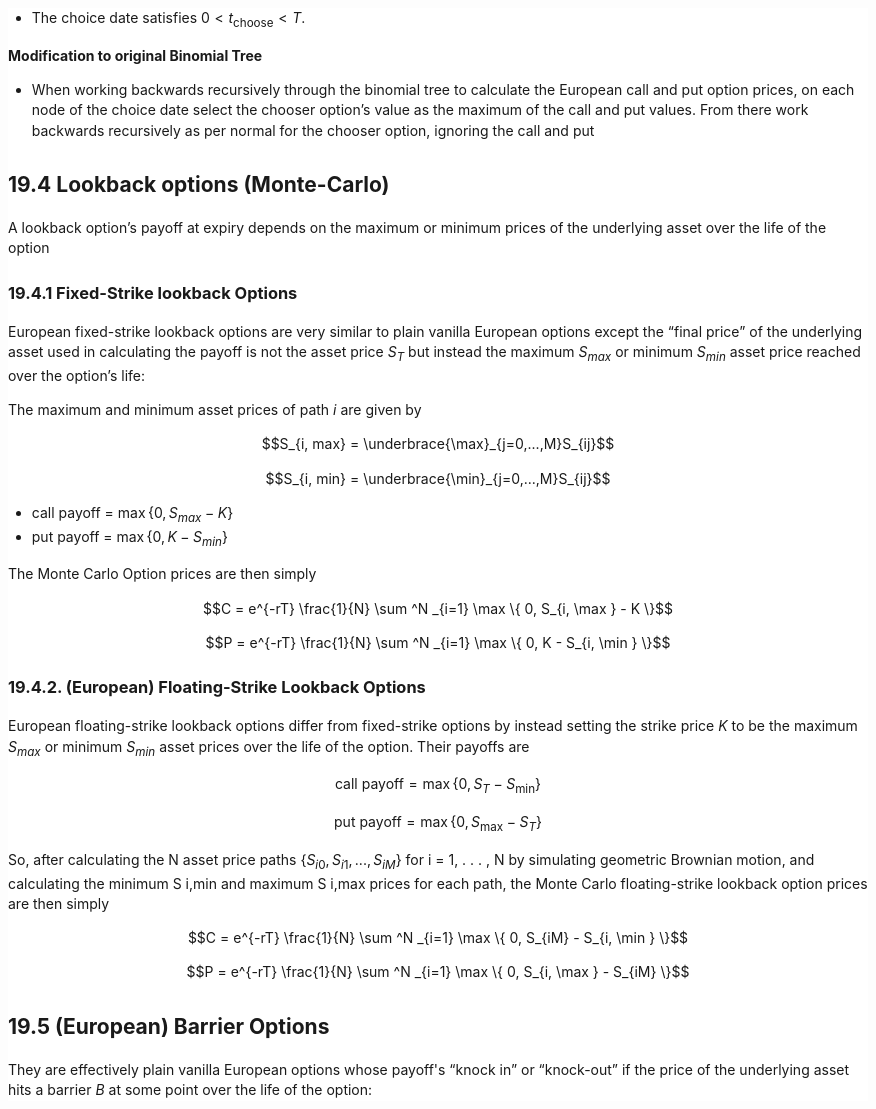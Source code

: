 - The choice date satisfies $0 < t_{\text{choose}} < T$.

**Modification to original Binomial Tree**

- When working backwards recursively through the binomial tree to calculate the European call and put option prices, on each node of the choice date select the chooser option’s value as the maximum of the call and put values. From there work backwards recursively as per normal for the chooser option, ignoring the call and put


## 19.4 Lookback options (Monte-Carlo)
A lookback option’s payoff at expiry depends on the maximum or minimum prices of the underlying asset over the life of the option

### 19.4.1 Fixed-Strike lookback Options
European fixed-strike lookback options are very similar to plain vanilla European options except the “final price” of the underlying asset used in calculating the payoff is not the asset price $S_{T}$ but instead the maximum $S_{max}$ or minimum $S_{min}$ asset price reached over the option’s life:

The maximum and minimum asset prices of path $i$ are given by

$$S_{i, max} = \underbrace{\max}_{j=0,...,M}S_{ij}$$

$$S_{i, min} = \underbrace{\min}_{j=0,...,M}S_{ij}$$


- call payoff = $\max \{ 0, S_{max} − K \}$
- put payoff = $\max \{ 0, K - S_{min} \}$

The Monte Carlo Option prices are then simply

$$C = e^{-rT} \frac{1}{N} \sum ^N _{i=1} \max \{ 0, S_{i, \max } - K \}$$

$$P = e^{-rT} \frac{1}{N} \sum ^N _{i=1} \max \{ 0, K - S_{i, \min } \}$$

### 19.4.2. (European) Floating-Strike Lookback Options
European floating-strike lookback options differ from fixed-strike options by instead setting the strike price $K$ to be the maximum $S_{max}$ or minimum $S_{min}$ asset prices over the life of the option. Their payoffs are

$$\text{call payoff} = \max \{ 0, S_T -  S_{\min } \}$$

$$\text{put payoff} = \max \{ 0, S_{\max } - S_T\}$$

So, after calculating the N asset price paths $\{ S_{i0} , S_{i1} , . . . , S_{iM} \}$ for i = 1, . . . , N by simulating geometric Brownian motion, and calculating the minimum S i,min and maximum S i,max prices for each path, the Monte Carlo floating-strike lookback option prices are then simply

$$C = e^{-rT} \frac{1}{N} \sum ^N _{i=1} \max \{ 0, S_{iM} - S_{i, \min } \}$$

$$P = e^{-rT} \frac{1}{N} \sum ^N _{i=1} \max \{ 0, S_{i, \max } - S_{iM} \}$$


## 19.5 (European) Barrier Options
They are effectively plain vanilla European options whose payoff's “knock in” or “knock-out” if the price of the underlying asset hits a barrier $B$ at some point over the life of the option:
